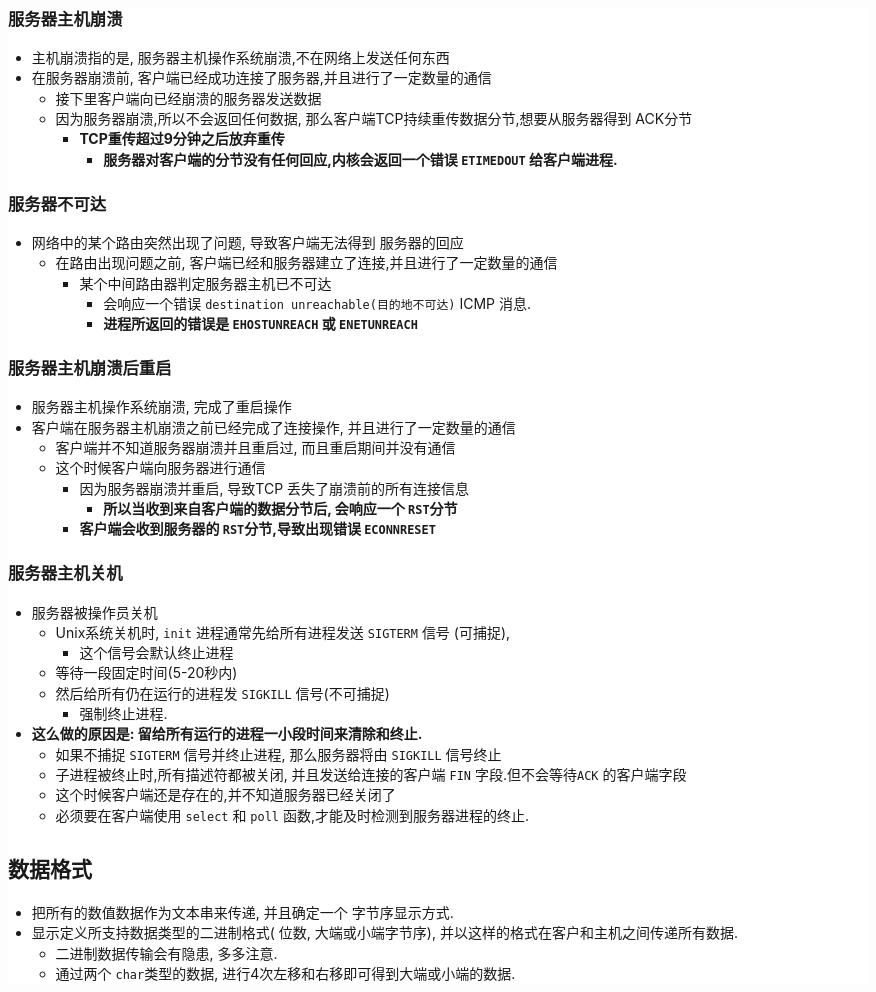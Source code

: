 

### 服务器主机崩溃

- 主机崩溃指的是,  服务器主机操作系统崩溃,不在网络上发送任何东西
- 在服务器崩溃前, 客户端已经成功连接了服务器,并且进行了一定数量的通信
  - 接下里客户端向已经崩溃的服务器发送数据
  - 因为服务器崩溃,所以不会返回任何数据, 那么客户端TCP持续重传数据分节,想要从服务器得到 ACK分节
    - **TCP重传超过9分钟之后放弃重传**
      - **服务器对客户端的分节没有任何回应,内核会返回一个错误 `ETIMEDOUT` 给客户端进程.**



### 服务器不可达

- 网络中的某个路由突然出现了问题, 导致客户端无法得到 服务器的回应
  - 在路由出现问题之前, 客户端已经和服务器建立了连接,并且进行了一定数量的通信
    - 某个中间路由器判定服务器主机已不可达
      - 会响应一个错误 `destination unreachable(目的地不可达)` ICMP 消息.
      - **进程所返回的错误是 `EHOSTUNREACH` 或 `ENETUNREACH`** 



### 服务器主机崩溃后重启

- 服务器主机操作系统崩溃, 完成了重启操作
- 客户端在服务器主机崩溃之前已经完成了连接操作, 并且进行了一定数量的通信
  - 客户端并不知道服务器崩溃并且重启过, 而且重启期间并没有通信
  - 这个时候客户端向服务器进行通信
    - 因为服务器崩溃并重启, 导致TCP 丢失了崩溃前的所有连接信息
      - **所以当收到来自客户端的数据分节后, 会响应一个 `RST`分节**
    - **客户端会收到服务器的 `RST`分节,导致出现错误 `ECONNRESET`**



### 服务器主机关机

- 服务器被操作员关机
  - Unix系统关机时, `init` 进程通常先给所有进程发送 `SIGTERM` 信号 (可捕捉),
    - 这个信号会默认终止进程
  - 等待一段固定时间(5-20秒内)
  - 然后给所有仍在运行的进程发 `SIGKILL` 信号(不可捕捉)
    - 强制终止进程.
- **这么做的原因是: 留给所有运行的进程一小段时间来清除和终止.**
  - 如果不捕捉 `SIGTERM` 信号并终止进程,  那么服务器将由 `SIGKILL` 信号终止
  - 子进程被终止时,所有描述符都被关闭, 并且发送给连接的客户端 `FIN` 字段.但不会等待`ACK` 的客户端字段
  - 这个时候客户端还是存在的,并不知道服务器已经关闭了
  - 必须要在客户端使用 `select` 和 `poll` 函数,才能及时检测到服务器进程的终止.



## 数据格式

- 把所有的数值数据作为文本串来传递, 并且确定一个 字节序显示方式.
- 显示定义所支持数据类型的二进制格式( 位数, 大端或小端字节序), 并以这样的格式在客户和主机之间传递所有数据.
  - 二进制数据传输会有隐患, 多多注意.
  - 通过两个 `char`类型的数据, 进行4次左移和右移即可得到大端或小端的数据.
